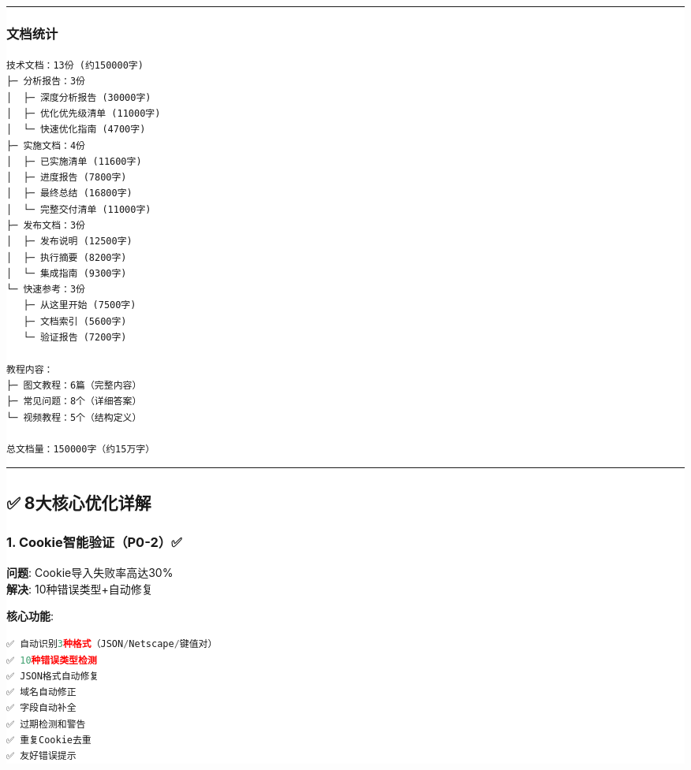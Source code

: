 ```
```

---

### 文档统计

```
技术文档：13份 (约150000字)
├─ 分析报告：3份
│  ├─ 深度分析报告 (30000字)
│  ├─ 优化优先级清单 (11000字)
│  └─ 快速优化指南 (4700字)
├─ 实施文档：4份
│  ├─ 已实施清单 (11600字)
│  ├─ 进度报告 (7800字)
│  ├─ 最终总结 (16800字)
│  └─ 完整交付清单 (11000字)
├─ 发布文档：3份
│  ├─ 发布说明 (12500字)
│  ├─ 执行摘要 (8200字)
│  └─ 集成指南 (9300字)
└─ 快速参考：3份
   ├─ 从这里开始 (7500字)
   ├─ 文档索引 (5600字)
   └─ 验证报告 (7200字)

教程内容：
├─ 图文教程：6篇（完整内容）
├─ 常见问题：8个（详细答案）
└─ 视频教程：5个（结构定义）

总文档量：150000字（约15万字）
```

---

## ✅ 8大核心优化详解

### 1. Cookie智能验证（P0-2）✅

**问题**: Cookie导入失败率高达30%  
**解决**: 10种错误类型+自动修复

**核心功能**:
```python
✅ 自动识别3种格式（JSON/Netscape/键值对）
✅ 10种错误类型检测
✅ JSON格式自动修复
✅ 域名自动修正
✅ 字段自动补全
✅ 过期检测和警告
✅ 重复Cookie去重
✅ 友好错误提示
```
